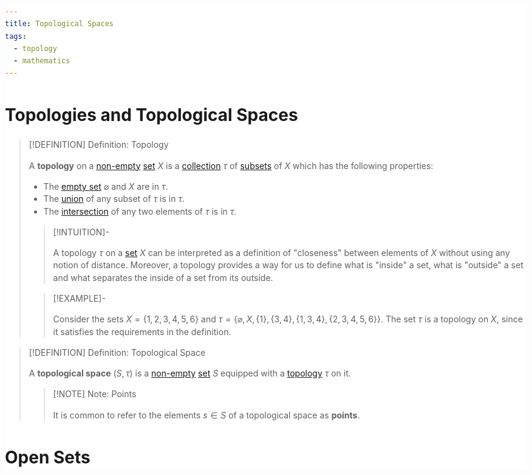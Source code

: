 ```yaml
---
title: Topological Spaces
tags:
  - topology
  - mathematics
---
```


# Topologies and Topological Spaces

>[!DEFINITION] Definition: Topology
>
>A **topology** on a [non-empty](../../Set%20Theory/Sets.md) [set](../../Set%20Theory/Sets.md) $X$ is a [collection](../../Set%20Theory/Collections/Collections.md) $\tau$ of [subsets](../../Set%20Theory/Sets.md) of $X$ which has the following properties:
>
>- The [empty set](../../Set%20Theory/Sets.md) $\varnothing$ and $X$ are in $\tau$.
>- The [union](../../Set%20Theory/Collections/Operations%20with%20Collections.md) of any subset of $\tau$ is in $\tau$.
>- The [intersection](../../Set%20Theory/Set%20Operations.md) of any two elements of $\tau$ is in $\tau$.
>
>>[!INTUITION]-
>>
>>A topology $\tau$ on a [set](../../Set%20Theory/Sets.md) $X$ can be interpreted as a definition of "closeness" between elements of $X$ without using any notion of distance. Moreover, a topology provides a way for us to define what is "inside" a set, what is "outside" a set and what separates the inside of a set from its outside.
>> 
>
>>[!EXAMPLE]-
>>
>>Consider the sets $X = \{1,2,3,4,5,6\}$ and $\tau = \{\varnothing, X, \{1\}, \{3,4\}, \{1,3,4\}, \{2,3,4,5,6\}\}$. The set $\tau$ is a topology on $X$, since it satisfies the requirements in the definition.
>>
>

>[!DEFINITION] Definition: Topological Space
>
>A **topological space** $(S,\tau)$ is a [non-empty](../../Set%20Theory/Sets.md) [set](../../Set%20Theory/Sets.md) $S$ equipped with a [topology](Topological%20Spaces.md) $\tau$ on it.
>
>>[!NOTE] Note: Points
>>
>>It is common to refer to the elements $s \in S$ of a topological space as **points**.
>>
>


# Open Sets
